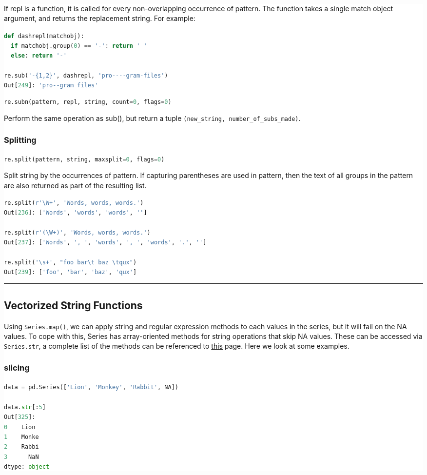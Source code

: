 If repl is a function, it is called for every non-overlapping occurrence of pattern. The function takes a single match object argument, and returns the replacement string. For example:
```python
def dashrepl(matchobj):
  if matchobj.group(0) == '-': return ' '
  else: return '-'
   
re.sub('-{1,2}', dashrepl, 'pro----gram-files')
Out[249]: 'pro--gram files'
```

```python
re.subn(pattern, repl, string, count=0, flags=0)
```
Perform the same operation as sub(), but return a tuple `(new_string, number_of_subs_made)`.

### Splitting
```python
re.split(pattern, string, maxsplit=0, flags=0)
```
Split string by the occurrences of pattern. If capturing parentheses are used in pattern, then the text of all groups in the pattern are also returned as part of the resulting list.
```python
re.split(r'\W+', 'Words, words, words.')
Out[236]: ['Words', 'words', 'words', '']

re.split(r'(\W+)', 'Words, words, words.')
Out[237]: ['Words', ', ', 'words', ', ', 'words', '.', '']

re.split('\s+', "foo bar\t baz \tqux")
Out[239]: ['foo', 'bar', 'baz', 'qux']
```

---
## Vectorized String Functions
Using  `Series.map()`, we can apply string and regular expression methods to each values in the series, but it will fail on the NA values. To cope with this, Series has array-oriented methods for string operations that skip NA values. These can be accessed via `Series.str`, a complete list of the methods can be referenced to [this](https://pandas.pydata.org/docs/reference/series.html#string-handling) page. Here we look at some examples.

### slicing
```python
data = pd.Series(['Lion', 'Monkey', 'Rabbit', NA])

data.str[:5]
Out[325]: 
0    Lion 
1    Monke
2    Rabbi
3      NaN
dtype: object
```

